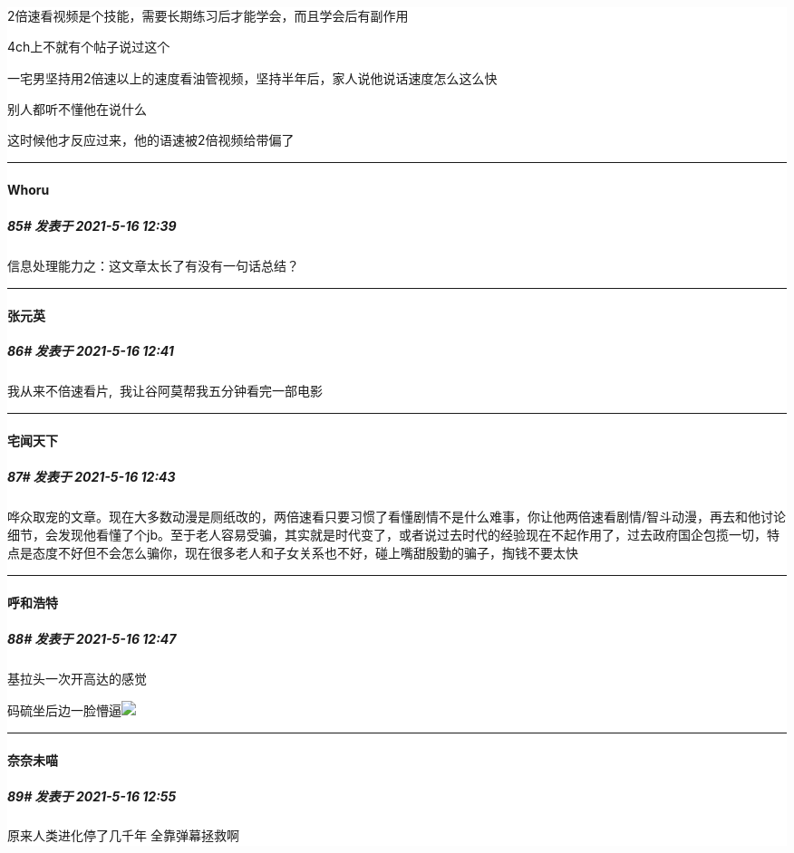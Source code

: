 
2倍速看视频是个技能，需要长期练习后才能学会，而且学会后有副作用


4ch上不就有个帖子说过这个


一宅男坚持用2倍速以上的速度看油管视频，坚持半年后，家人说他说话速度怎么这么快

别人都听不懂他在说什么


这时候他才反应过来，他的语速被2倍视频给带偏了


*****

####  Whoru  
##### 85#       发表于 2021-5-16 12:39


信息处理能力之：这文章太长了有没有一句话总结？


*****

####  张元英  
##### 86#       发表于 2021-5-16 12:41


我从来不倍速看片,  我让谷阿莫帮我五分钟看完一部电影


*****

####  宅闻天下  
##### 87#       发表于 2021-5-16 12:43


哗众取宠的文章。现在大多数动漫是厕纸改的，两倍速看只要习惯了看懂剧情不是什么难事，你让他两倍速看剧情/智斗动漫，再去和他讨论细节，会发现他看懂了个jb。至于老人容易受骗，其实就是时代变了，或者说过去时代的经验现在不起作用了，过去政府国企包揽一切，特点是态度不好但不会怎么骗你，现在很多老人和子女关系也不好，碰上嘴甜殷勤的骗子，掏钱不要太快


*****

####  呼和浩特  
##### 88#       发表于 2021-5-16 12:47


基拉头一次开高达的感觉


码硫坐后边一脸懵逼<img src="https://static.saraba1st.com/image/smiley/face2017/066.png" referrerpolicy="no-referrer">


*****

####  奈奈未喵  
##### 89#       发表于 2021-5-16 12:55


原来人类进化停了几千年 全靠弹幕拯救啊
